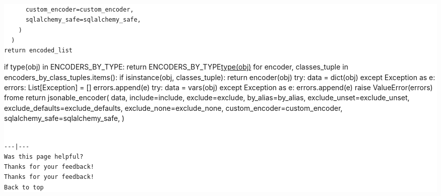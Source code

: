           custom_encoder=custom_encoder,
          sqlalchemy_safe=sqlalchemy_safe,
        )
      )
    return encoded_list
  if type(obj) in ENCODERS_BY_TYPE:
    return ENCODERS_BY_TYPE[type(obj)](obj)
  for encoder, classes_tuple in encoders_by_class_tuples.items():
    if isinstance(obj, classes_tuple):
      return encoder(obj)
  try:
    data = dict(obj)
  except Exception as e:
    errors: List[Exception] = []
    errors.append(e)
    try:
      data = vars(obj)
    except Exception as e:
      errors.append(e)
      raise ValueError(errors) frome
  return jsonable_encoder(
    data,
    include=include,
    exclude=exclude,
    by_alias=by_alias,
    exclude_unset=exclude_unset,
    exclude_defaults=exclude_defaults,
    exclude_none=exclude_none,
    custom_encoder=custom_encoder,
    sqlalchemy_safe=sqlalchemy_safe,
  )

```
  
---|---  
Was this page helpful? 
Thanks for your feedback! 
Thanks for your feedback! 
Back to top 
